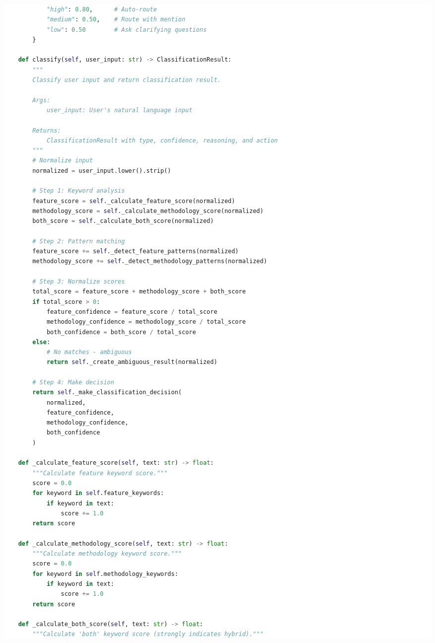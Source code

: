 ```python
            "high": 0.80,      # Auto-route
            "medium": 0.50,    # Route with mention
            "low": 0.50        # Ask clarifying questions
        }

    def classify(self, user_input: str) -> ClassificationResult:
        """
        Classify user input and return classification result.

        Args:
            user_input: User's natural language input

        Returns:
            ClassificationResult with type, confidence, reasoning, and action
        """
        # Normalize input
        normalized = user_input.lower().strip()

        # Step 1: Keyword analysis
        feature_score = self._calculate_feature_score(normalized)
        methodology_score = self._calculate_methodology_score(normalized)
        both_score = self._calculate_both_score(normalized)

        # Step 2: Pattern matching
        feature_score += self._detect_feature_patterns(normalized)
        methodology_score += self._detect_methodology_patterns(normalized)

        # Step 3: Normalize scores
        total_score = feature_score + methodology_score + both_score
        if total_score > 0:
            feature_confidence = feature_score / total_score
            methodology_confidence = methodology_score / total_score
            both_confidence = both_score / total_score
        else:
            # No matches - ambiguous
            return self._create_ambiguous_result(normalized)

        # Step 4: Make decision
        return self._make_classification_decision(
            normalized,
            feature_confidence,
            methodology_confidence,
            both_confidence
        )

    def _calculate_feature_score(self, text: str) -> float:
        """Calculate feature keyword score."""
        score = 0.0
        for keyword in self.feature_keywords:
            if keyword in text:
                score += 1.0
        return score

    def _calculate_methodology_score(self, text: str) -> float:
        """Calculate methodology keyword score."""
        score = 0.0
        for keyword in self.methodology_keywords:
            if keyword in text:
                score += 1.0
        return score

    def _calculate_both_score(self, text: str) -> float:
        """Calculate 'both' keyword score (strongly indicates hybrid)."""
```